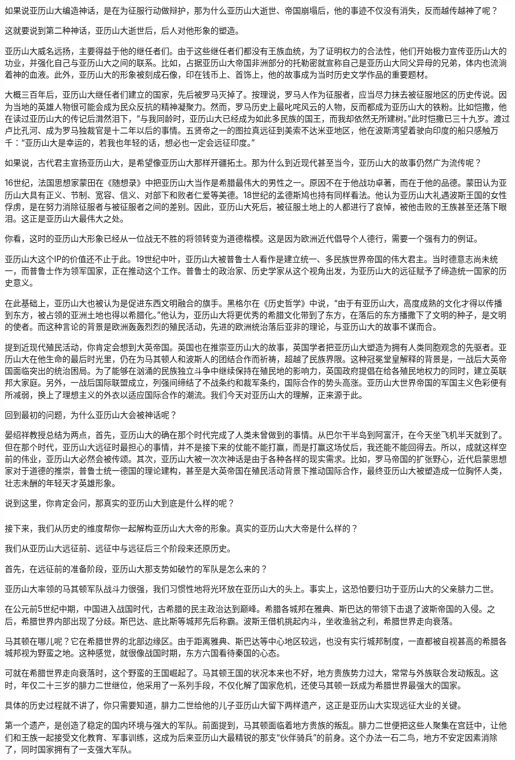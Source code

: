 如果说亚历山大编造神话，是在为征服行动做辩护，那为什么亚历山大逝世、帝国崩塌后，他的事迹不仅没有消失，反而越传越神了呢？

这就要说到第二种神话，亚历山大逝世后，后人对他形象的塑造。

亚历山大威名远扬，主要得益于他的继任者们。由于这些继任者们都没有王族血统，为了证明权力的合法性，他们开始极力宣传亚历山大的功业，并强化自己与亚历山大之间的联系。比如，占据亚历山大帝国非洲部分的托勒密就宣称自己是亚历山大同父异母的兄弟，体内也流淌着神的血液。此外，亚历山大的形象被刻成石像，印在钱币上、首饰上，他的故事成为当时历史文学作品的重要题材。

大概三百年后，亚历山大继任者们建立的国家，先后被罗马灭掉了。按理说，罗马人作为征服者，应当尽力抹去被征服地区的历史传说。因为当地的英雄人物很可能会成为民众反抗的精神凝聚力。然而，罗马历史上最叱咤风云的人物，反而都成为亚历山大的铁粉。比如恺撒，他在读过亚历山大的传记后潸然泪下，“与我同龄时，亚历山大已经成为如此多民族的国王，而我却依然无所建树。”此时恺撒已三十九岁。渡过卢比孔河、成为罗马独裁官是十二年以后的事情。五贤帝之一的图拉真远征到美索不达米亚地区，他在波斯湾望着驶向印度的船只感触万千：“亚历山大是幸运的，若我也年轻的话，想必也一定会远征印度。”

如果说，古代君主宣扬亚历山大，是希望像亚历山大那样开疆拓土。那为什么到近现代甚至当今，亚历山大的故事仍然广为流传呢？

16世纪，法国思想家蒙田在《随想录》中把亚历山大当作是希腊最伟大的男性之一。原因不在于他战功卓著，而在于他的品德。蒙田认为亚历山大具有正义、节制、宽容、信义、对部下和败者仁爱等美德。18世纪的孟德斯鸠也持有同样看法。他认为亚历山大礼遇波斯王国的女性俘虏，是在努力消除征服者与被征服者之间的差别。因此，亚历山大死后，被征服土地上的人都进行了哀悼，被他击败的王族甚至还落下眼泪。这正是亚历山大最伟大之处。

你看，这时的亚历山大形象已经从一位战无不胜的将领转变为道德楷模。这是因为欧洲近代倡导个人德行，需要一个强有力的例证。

亚历山大这个IP的价值还不止于此。19世纪中叶，亚历山大被普鲁士人看作是建立统一、多民族世界帝国的伟大君主。当时德意志尚未统一，而普鲁士作为领军国家，正在推动这个工作。普鲁士的政治家、历史学家从这个视角出发，为亚历山大的远征赋予了缔造统一国家的历史意义。

在此基础上，亚历山大也被认为是促进东西文明融合的旗手。黑格尔在《历史哲学》中说，“由于有亚历山大，高度成熟的文化才得以传播到东方，被占领的亚洲土地也得以希腊化。”他认为，亚历山大将更优秀的希腊文化带到了东方，在落后的东方播撒下了文明的种子，是文明的使者。而这种言论的背景是欧洲轰轰烈烈的殖民活动，先进的欧洲统治落后亚非的理论，与亚历山大的故事不谋而合。

提到近现代殖民活动，你肯定会想到大英帝国。英国也在推崇亚历山大的故事，英国学者把亚历山大塑造为拥有人类同胞观念的先驱者。亚历山大在他生命的最后时光里，仍在为马其顿人和波斯人的团结合作而祈祷，超越了民族界限。这种冠冕堂皇解释的背景是，一战后大英帝国面临突出的统治困局。为了能够在汹涌的民族独立斗争中继续保持在殖民地的影响力，英国政府提倡在给各殖民地权力的同时，建立英联邦大家庭。另外，一战后国际联盟成立，列强间缔结了不战条约和裁军条约，国际合作的势头高涨。亚历山大世界帝国的军国主义色彩便有所减弱，换上了理想主义的外衣以适应国际合作的潮流。我们今天对亚历山大的理解，正来源于此。

回到最初的问题，为什么亚历山大会被神话呢？

晏绍祥教授总结为两点，首先，亚历山大的确在那个时代完成了人类未曾做到的事情。从巴尔干半岛到阿富汗，在今天坐飞机半天就到了。但在那个时代，亚历山大远征时最担心的事情，并不是接下来的仗能不能打赢，而是打赢这场仗后，我还能不能回得去。所以，成就这样空前的伟业，亚历山大必然会被传颂。其次，亚历山大被一次次神话是由于各种各样的现实需求。比如，罗马帝国的扩张野心，近代启蒙思想家对于道德的推崇，普鲁士统一德国的理论建构，甚至是大英帝国在殖民活动背景下推动国际合作，最终亚历山大被塑造成一位胸怀人类，壮志未酬的年轻天才英雄形象。

说到这里，你肯定会问，那真实的亚历山大到底是什么样的呢？

###     



接下来，我们从历史的维度帮你一起解构亚历山大大帝的形象。真实的亚历山大大帝是什么样的？

我们从亚历山大远征前、远征中与远征后三个阶段来还原历史。

首先，在远征前的准备阶段，亚历山大那支势如破竹的军队是怎么来的？

亚历山大率领的马其顿军队战斗力很强，我们习惯性地将光环放在亚历山大的头上。事实上，这恐怕要归功于亚历山大的父亲腓力二世。

在公元前5世纪中期，中国进入战国时代，古希腊的民主政治达到巅峰。希腊各城邦在雅典、斯巴达的带领下击退了波斯帝国的入侵。之后，希腊世界内部出现了分歧。斯巴达、底比斯等城邦先后称霸。波斯王借机挑起内斗，坐收渔翁之利，希腊世界走向衰落。

马其顿在哪儿呢？它在希腊世界的北部边缘区。由于距离雅典、斯巴达等中心地区较远，也没有实行城邦制度，一直都被自视甚高的希腊各城邦视为野蛮之地。这种感觉，就很像战国时期，东方六国看待秦国的心态。

可就在希腊世界走向衰落时，这个野蛮的王国崛起了。马其顿王国的状况本来也不好，地方贵族势力过大，常常与外族联合发动叛乱。这时，年仅二十三岁的腓力二世继位，他采用了一系列手段，不仅化解了国家危机，还使马其顿一跃成为希腊世界最强大的国家。

具体的历史过程就不讲了，你只需要知道，腓力二世给他的儿子亚历山大留下两样遗产，这正是亚历山大实现远征大业的关键。

第一个遗产，是创造了稳定的国内环境与强大的军队。前面提到，马其顿面临着地方贵族的叛乱。腓力二世便把这些人聚集在宫廷中，让他们和王族一起接受文化教育、军事训练，这成为后来亚历山大最精锐的那支“伙伴骑兵”的前身。这个办法一石二鸟，地方不安定因素消除了，同时国家拥有了一支强大军队。
